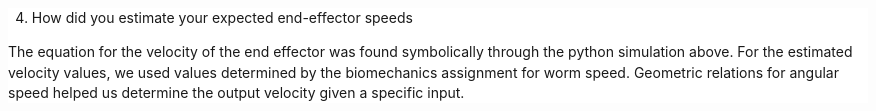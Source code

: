 

4. How did you estimate your expected end-effector speeds

The equation for the velocity of the end effector was found symbolically through the python simulation above. For the estimated velocity values, we used values determined by the biomechanics assignment for worm speed. Geometric relations for angular speed helped us determine the output velocity given a specific input. 



```python

```
